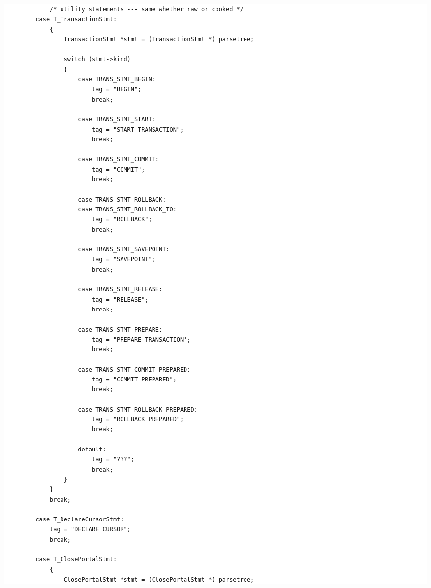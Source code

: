                  /* utility statements --- same whether raw or cooked */
             case T_TransactionStmt:
                 {
                     TransactionStmt *stmt = (TransactionStmt *) parsetree;
     
                     switch (stmt->kind)
                     {
                         case TRANS_STMT_BEGIN:
                             tag = "BEGIN";
                             break;
     
                         case TRANS_STMT_START:
                             tag = "START TRANSACTION";
                             break;
     
                         case TRANS_STMT_COMMIT:
                             tag = "COMMIT";
                             break;
     
                         case TRANS_STMT_ROLLBACK:
                         case TRANS_STMT_ROLLBACK_TO:
                             tag = "ROLLBACK";
                             break;
     
                         case TRANS_STMT_SAVEPOINT:
                             tag = "SAVEPOINT";
                             break;
     
                         case TRANS_STMT_RELEASE:
                             tag = "RELEASE";
                             break;
     
                         case TRANS_STMT_PREPARE:
                             tag = "PREPARE TRANSACTION";
                             break;
     
                         case TRANS_STMT_COMMIT_PREPARED:
                             tag = "COMMIT PREPARED";
                             break;
     
                         case TRANS_STMT_ROLLBACK_PREPARED:
                             tag = "ROLLBACK PREPARED";
                             break;
     
                         default:
                             tag = "???";
                             break;
                     }
                 }
                 break;
     
             case T_DeclareCursorStmt:
                 tag = "DECLARE CURSOR";
                 break;
     
             case T_ClosePortalStmt:
                 {
                     ClosePortalStmt *stmt = (ClosePortalStmt *) parsetree;
     